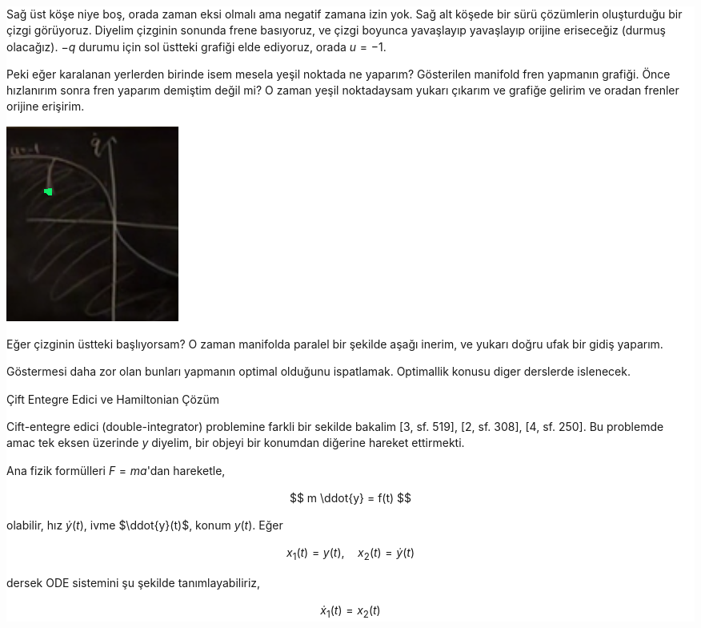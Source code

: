 Sağ üst köşe niye boş, orada zaman eksi olmalı ama negatif zamana izin
yok. Sağ alt köşede bir sürü çözümlerin oluşturduğu bir çizgi
görüyoruz. Diyelim çizginin sonunda frene basıyoruz, ve çizgi boyunca
yavaşlayıp yavaşlayıp orijine eriseceğiz (durmuş olacağız). $-q$ durumu
için sol üstteki grafiği elde ediyoruz, orada $u=-1$.

Peki eğer karalanan yerlerden birinde isem mesela yeşil noktada ne yaparım?
Gösterilen manifold fren yapmanın grafiği. Önce hızlanırım sonra fren
yaparım demiştim değil mi? O zaman yeşil noktadaysam yukarı çıkarım ve
grafiğe gelirim ve oradan frenler orijine erişirim. 

![](phy_control_05.png)

Eğer çizginin üstteki başlıyorsam? O zaman manifolda paralel bir şekilde
aşağı inerim, ve yukarı doğru ufak bir gidiş yaparım. 

Göstermesi daha zor olan bunları yapmanın optimal olduğunu
ispatlamak. Optimallik konusu diger derslerde islenecek.

Çift Entegre Edici ve Hamiltonian Çözüm

Cift-entegre edici (double-integrator) problemine farkli bir sekilde
bakalim [3, sf. 519], [2, sf. 308], [4, sf. 250]. Bu problemde amac
tek eksen üzerinde $y$ diyelim, bir objeyi bir konumdan diğerine
hareket ettirmekti.

Ana fizik formülleri $F = ma$'dan hareketle,

$$
m \ddot{y} = f(t)
$$

olabilir, hız $\dot{y}(t)$, ivme $\ddot{y}(t)$, konum $y(t)$. Eğer

$$
x_1(t) = y(t), \quad x_2(t) = \dot{y}(t)
$$

dersek ODE sistemini şu şekilde tanımlayabiliriz,

$$
\dot{x}_1(t) = x_2(t)
$$
